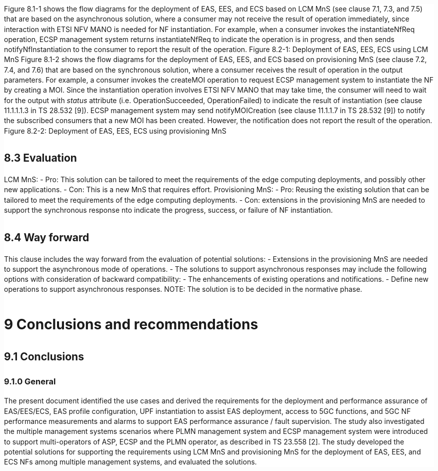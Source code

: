 Figure 8.1-1 shows the flow diagrams for the deployment of EAS, EES, and ECS
based on LCM MnS (see clause 7.1, 7.3, and 7.5) that are based on the
asynchronous solution, where a consumer may not receive the result of
operation immediately, since interaction with ETSI NFV MANO is needed for NF
instantiation. For example, when a consumer invokes the instantiateNfReq
operation, ECSP management system returns instantiateNfReq to indicate the
operation is in progress, and then sends notifyNfInstantiation to the consumer
to report the result of the operation.
Figure 8.2-1: Deployment of EAS, EES, ECS using LCM MnS
Figure 8.1-2 shows the flow diagrams for the deployment of EAS, EES, and ECS
based on provisioning MnS (see clause 7.2, 7.4, and 7.6) that are based on the
synchronous solution, where a consumer receives the result of operation in the
output parameters. For example, a consumer invokes the createMOI operation to
request ECSP management system to instantiate the NF by creating a MOI. Since
the instantiation operation involves ETSI NFV MANO that may take time, the
consumer will need to wait for the output with _status_ attribute (i.e.
OperationSucceeded, OperationFailed) to indicate the result of instantiation
(see clause 11.1.1.1.3 in TS 28.532 [9]). ECSP management system may send
notifyMOICreation (see clause 11.1.1.7 in TS 28.532 [9]) to notify the
subscribed consumers that a new MOI has been created. However, the
notification does not report the result of the operation.
Figure 8.2-2: Deployment of EAS, EES, ECS using provisioning MnS
## 8.3 Evaluation
LCM MnS:
\- Pro: This solution can be tailored to meet the requirements of the edge
computing deployments, and possibly other new applications.
\- Con: This is a new MnS that requires effort.
Provisioning MnS:
\- Pro: Reusing the existing solution that can be tailored to meet the
requirements of the edge computing deployments.
\- Con: extensions in the provisioning MnS are needed to support the
synchronous response nto indicate the progress, success, or failure of NF
instantiation.
## 8.4 Way forward
This clause includes the way forward from the evaluation of potential
solutions:
\- Extensions in the provisioning MnS are needed to support the asynchronous
mode of operations.
\- The solutions to support asynchronous responses may include the following
options with consideration of backward compatibility:
\- The enhancements of existing operations and notifications.
\- Define new operations to support asynchronous responses.
NOTE: The solution is to be decided in the normative phase.
# 9 Conclusions and recommendations
## 9.1 Conclusions
### 9.1.0 General
The present document identified the use cases and derived the requirements for
the deployment and performance assurance of EAS/EES/ECS, EAS profile
configuration, UPF instantiation to assist EAS deployment, access to 5GC
functions, and 5GC NF performance measurements and alarms to support EAS
performance assurance / fault supervision.
The study also investigated the multiple management systems scenarios where
PLMN management system and ECSP management system were introduced to support
multi-operators of ASP, ECSP and the PLMN operator, as described in TS 23.558
[2].
The study developed the potential solutions for supporting the requirements
using LCM MnS and provisioning MnS for the deployment of EAS, EES, and ECS NFs
among multiple management systems, and evaluated the solutions.